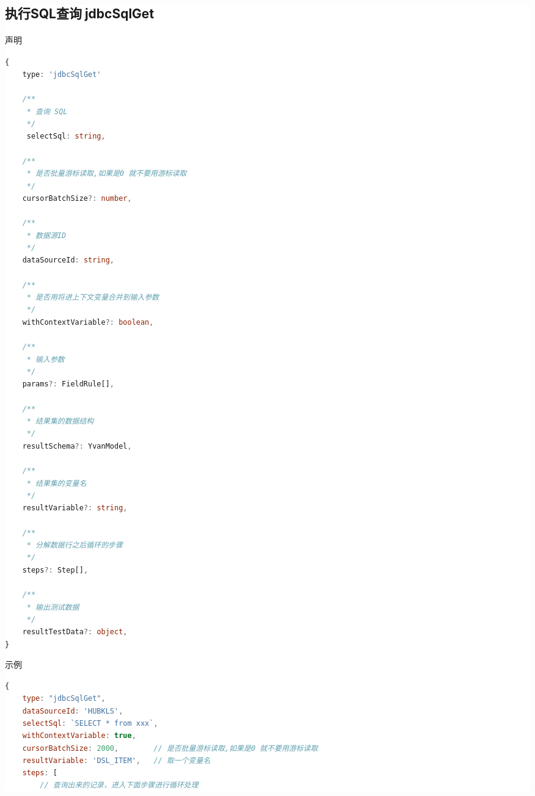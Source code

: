 ## 执行SQL查询 jdbcSqlGet
声明
```typescript
{
	type: 'jdbcSqlGet'  
	
	/**  
	 * 查询 SQL  
	 */
	 selectSql: string,  
	 
	/**  
	 * 是否批量游标读取,如果是0 就不要用游标读取  
	 */  
	cursorBatchSize?: number,
	
	/**  
	 * 数据源ID  
	 */
	dataSourceId: string,  
	 
	/**  
	 * 是否用将进上下文变量合并到输入参数  
	 */  
	withContextVariable?: boolean,  
	
	/**  
	 * 输入参数  
	 */  
	params?: FieldRule[],

	/**  
	 * 结果集的数据结构  
	 */  
	resultSchema?: YvanModel,  
	  
	/**  
	 * 结果集的变量名  
	 */  
	resultVariable?: string,  
	  
	/**  
	 * 分解数据行之后循环的步骤  
	 */  
	steps?: Step[],  
	  
	/**  
	 * 输出测试数据  
	 */  
	resultTestData?: object,
}
```
示例
```javascript
{  
    type: "jdbcSqlGet",  
    dataSourceId: 'HUBKLS',  
    selectSql: `SELECT * from xxx`, 
    withContextVariable: true,  
    cursorBatchSize: 2000,        // 是否批量游标读取,如果是0 就不要用游标读取  
    resultVariable: 'DSL_ITEM',   // 取一个变量名  
    steps: [  
        // 查询出来的记录，进入下面步骤进行循环处理
```